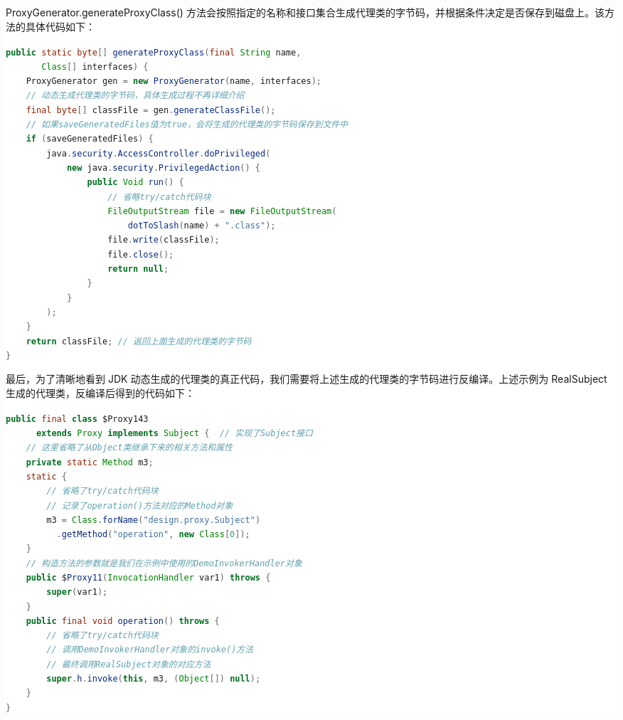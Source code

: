 
ProxyGenerator.generateProxyClass() 方法会按照指定的名称和接口集合生成代理类的字节码，并根据条件决定是否保存到磁盘上。该方法的具体代码如下：

```java
public static byte[] generateProxyClass(final String name,
       Class[] interfaces) {
    ProxyGenerator gen = new ProxyGenerator(name, interfaces);
    // 动态生成代理类的字节码，具体生成过程不再详细介绍
    final byte[] classFile = gen.generateClassFile();
    // 如果saveGeneratedFiles值为true，会将生成的代理类的字节码保存到文件中
    if (saveGeneratedFiles) { 
        java.security.AccessController.doPrivileged(
            new java.security.PrivilegedAction() {
                public Void run() {
                    // 省略try/catch代码块
                    FileOutputStream file = new FileOutputStream(
                        dotToSlash(name) + ".class");
                    file.write(classFile);
                    file.close();
                    return null;
                }
            }
        );
    }
    return classFile; // 返回上面生成的代理类的字节码
}
```

最后，为了清晰地看到 JDK 动态生成的代理类的真正代码，我们需要将上述生成的代理类的字节码进行反编译。上述示例为 RealSubject 生成的代理类，反编译后得到的代码如下：

```java
public final class $Proxy143 
      extends Proxy implements Subject {  // 实现了Subject接口
    // 这里省略了从Object类继承下来的相关方法和属性
    private static Method m3;
    static {
        // 省略了try/catch代码块
        // 记录了operation()方法对应的Method对象
        m3 = Class.forName("design.proxy.Subject")
          .getMethod("operation", new Class[0]);
    }
    // 构造方法的参数就是我们在示例中使用的DemoInvokerHandler对象
    public $Proxy11(InvocationHandler var1) throws {
        super(var1); 
    }
    public final void operation() throws {
        // 省略了try/catch代码块
        // 调用DemoInvokerHandler对象的invoke()方法
        // 最终调用RealSubject对象的对应方法
        super.h.invoke(this, m3, (Object[]) null);
    }
}
```
